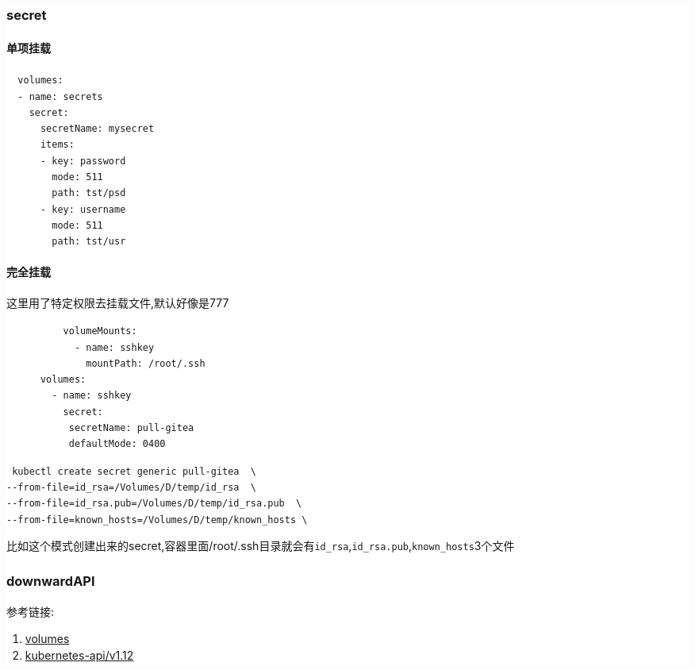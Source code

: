 ### secret

#### 单项挂载

```
  volumes:
  - name: secrets
    secret:
      secretName: mysecret
      items:
      - key: password
        mode: 511
        path: tst/psd
      - key: username
        mode: 511
        path: tst/usr
```


#### 完全挂载

这里用了特定权限去挂载文件,默认好像是777

```
          volumeMounts:
            - name: sshkey
              mountPath: /root/.ssh              
      volumes:
        - name: sshkey
          secret:           
           secretName: pull-gitea
           defaultMode: 0400    
```

```
 kubectl create secret generic pull-gitea  \
--from-file=id_rsa=/Volumes/D/temp/id_rsa  \
--from-file=id_rsa.pub=/Volumes/D/temp/id_rsa.pub  \
--from-file=known_hosts=/Volumes/D/temp/known_hosts \
```
比如这个模式创建出来的secret,容器里面/root/.ssh目录就会有`id_rsa`,`id_rsa.pub`,`known_hosts`3个文件

### downwardAPI


参考链接:
1. [volumes](https://kubernetes.io/docs/concepts/storage/volumes/)
1. [kubernetes-api/v1.12](https://kubernetes.io/docs/reference/generated/kubernetes-api/v1.12/#hostpathvolumesource-v1-core)